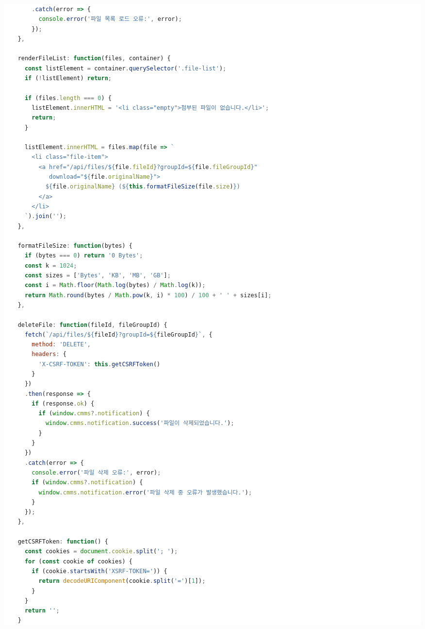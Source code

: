 ```javascript
        .catch(error => {
          console.error('파일 목록 로드 오류:', error);
        });
    },
    
    renderFileList: function(files, container) {
      const listElement = container.querySelector('.file-list');
      if (!listElement) return;
      
      if (files.length === 0) {
        listElement.innerHTML = '<li class="empty">첨부된 파일이 없습니다.</li>';
        return;
      }
      
      listElement.innerHTML = files.map(file => `
        <li class="file-item">
          <a href="/api/files/${file.fileId}?groupId=${file.fileGroupId}" 
             download="${file.originalName}">
            ${file.originalName} (${this.formatFileSize(file.size)})
          </a>
        </li>
      `).join('');
    },
    
    formatFileSize: function(bytes) {
      if (bytes === 0) return '0 Bytes';
      const k = 1024;
      const sizes = ['Bytes', 'KB', 'MB', 'GB'];
      const i = Math.floor(Math.log(bytes) / Math.log(k));
      return Math.round(bytes / Math.pow(k, i) * 100) / 100 + ' ' + sizes[i];
    },
    
    deleteFile: function(fileId, fileGroupId) {
      fetch(`/api/files/${fileId}?groupId=${fileGroupId}`, {
        method: 'DELETE',
        headers: {
          'X-CSRF-TOKEN': this.getCSRFToken()
        }
      })
      .then(response => {
        if (response.ok) {
          if (window.cmms?.notification) {
            window.cmms.notification.success('파일이 삭제되었습니다.');
          }
        }
      })
      .catch(error => {
        console.error('파일 삭제 오류:', error);
        if (window.cmms?.notification) {
          window.cmms.notification.error('파일 삭제 중 오류가 발생했습니다.');
        }
      });
    },
    
    getCSRFToken: function() {
      const cookies = document.cookie.split('; ');
      for (const cookie of cookies) {
        if (cookie.startsWith('XSRF-TOKEN=')) {
          return decodeURIComponent(cookie.split('=')[1]);
        }
      }
      return '';
    }
```